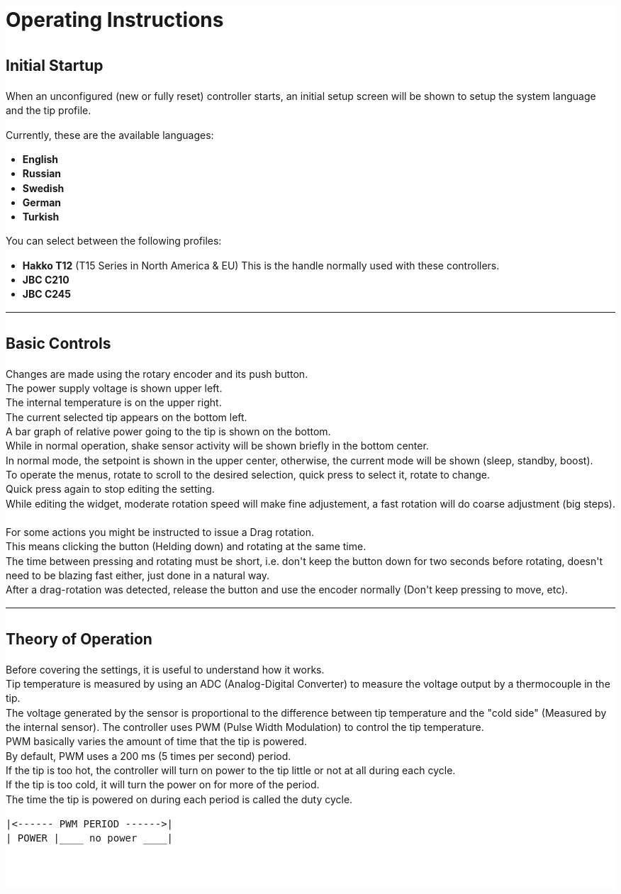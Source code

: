 # Operating Instructions<br>

## Initial Startup<br>
When an unconfigured (new or fully reset) controller starts, an initial setup screen will be shown to setup the system language and the tip profile.<br>

Currently, these are the available languages:
- **English**
- **Russian**
- **Swedish**
- **German**
- **Turkish**

You can select between the following profiles:
- **Hakko T12** (T15 Series in North America & EU) This is the handle normally used with these controllers.<br>
- **JBC C210**
- **JBC C245**

---

## Basic Controls<br>
Changes are made using the rotary encoder and its push button.<br>
The power supply voltage is shown upper left.<br>
The internal temperature is on the upper right.<br>
The current selected tip appears on the bottom left.<br>
A bar graph of relative power going to the tip is shown on the bottom.<br>
While in normal operation, shake sensor activity will be shown briefly in the bottom center.<br>
In normal mode, the setpoint is shown in the upper center, otherwise, the current mode will be shown (sleep, standby, boost).<br>
To operate the menus, rotate to scroll to the desired selection, quick press to select it, rotate to change.<br>
Quick press again to stop editing the setting.<br>
While editing the widget, moderate rotation speed will make fine adjustement, a fast rotation will do coarse adjustment (big steps).<br><br>
For some actions you might be instructed to issue a Drag rotation.<br>
This means clicking the button (Helding down) and rotating at the same time.<br>
The time between pressing and rotating must be short, i.e. don't keep the button down for two seconds before rotating, doesn't need to be blazing fast either, just done in a natural way.<br>
After a drag-rotation was detected, release the button and use the encoder normally (Don't keep pressing to move, etc).<br>

---

## Theory of Operation<br>
Before covering the settings, it is useful to understand how it works.<br>
Tip temperature is measured by using an ADC (Analog-Digital Converter) to measure the voltage output by a thermocouple in the tip.<br>
The voltage generated by the sensor is proportional to the difference between tip temperature and the "cold side" (Measured by the internal sensor).
The controller uses PWM (Pulse Width Modulation) to control the tip temperature.<br>
PWM basically varies the amount of time that the tip is powered.<br>
By default, PWM uses a 200 ms (5 times per second) period.<br>
If the tip is too hot, the controller will turn on power to the tip little or not at all during each cycle.<br>
If the tip is too cold, it will turn the power on for more of the period.<br>
The time the tip is powered on during each period is called the duty cycle.<br> 
<pre>
|<------ PWM PERIOD ------>|
| POWER |____ no power ____|